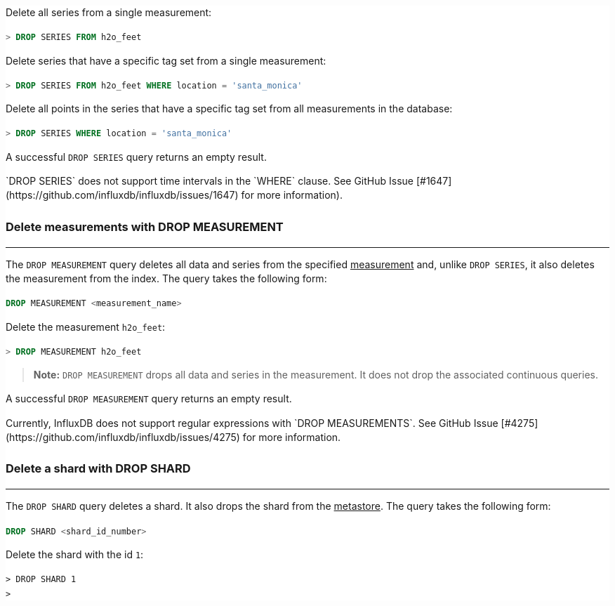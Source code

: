 Delete all series from a single measurement:
```sql
> DROP SERIES FROM h2o_feet
```

Delete series that have a specific tag set from a single measurement:
```sql
> DROP SERIES FROM h2o_feet WHERE location = 'santa_monica'
```

Delete all points in the series that have a specific tag set from all measurements in the database:
```sql
> DROP SERIES WHERE location = 'santa_monica'
```

A successful `DROP SERIES` query returns an empty result.

<dt> `DROP SERIES` does not support time intervals in the `WHERE` clause.
See GitHub Issue [#1647](https://github.com/influxdb/influxdb/issues/1647) for more information).
</dt>

### Delete measurements with DROP MEASUREMENT
---
The `DROP MEASUREMENT` query deletes all data and series from the specified [measurement](/influxdb/v0.12/concepts/glossary/#measurement) and, unlike `DROP SERIES`, it also deletes the measurement from the index.
The query takes the following form:
```sql
DROP MEASUREMENT <measurement_name>
```

Delete the measurement `h2o_feet`:
```sql
> DROP MEASUREMENT h2o_feet
```

> **Note:** `DROP MEASUREMENT` drops all data and series in the measurement.
It does not drop the associated continuous queries.

A successful `DROP MEASUREMENT` query returns an empty result.

<dt> Currently, InfluxDB does not support regular expressions with `DROP MEASUREMENTS`.
See GitHub Issue [#4275](https://github.com/influxdb/influxdb/issues/4275) for more information.
</dt>

### Delete a shard with DROP SHARD
---
The `DROP SHARD` query deletes a shard. It also drops the shard from the
[metastore](/influxdb/v0.12/concepts/glossary/#metastore).
The query takes the following form:
```sql
DROP SHARD <shard_id_number>
```

Delete the shard with the id `1`:
```
> DROP SHARD 1
>
```
